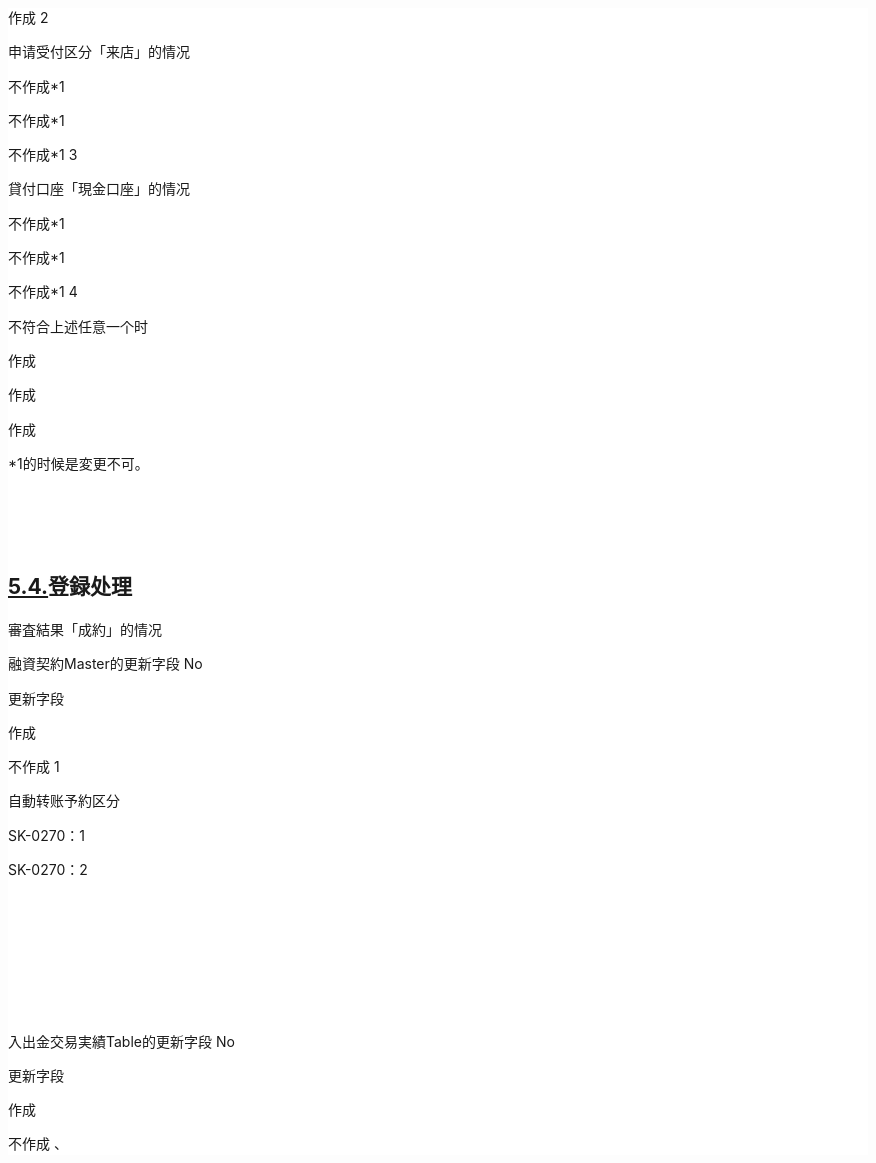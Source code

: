 作成 2
 
申请受付区分「来店」的情况
 
不作成*1
 
不作成*1
 
不作成*1 3
 
貸付口座「現金口座」的情况
 
不作成*1
 
不作成*1
 
不作成*1 4
 
不符合上述任意一个时
 
作成
 
作成
 
作成

*1的时候是変更不可。

 

 

## []()[5.4.]()登録处理

審査結果「成約」的情况　　

融資契約Master的更新字段
No
 
更新字段
 
作成
 
不作成 1
 
自動转账予約区分
 
SK-0270：1
 
SK-0270：2  
 
 
 
 
 
 

 

入出金交易実績Table的更新字段
No
 
更新字段
 
作成
 
不作成 、
 